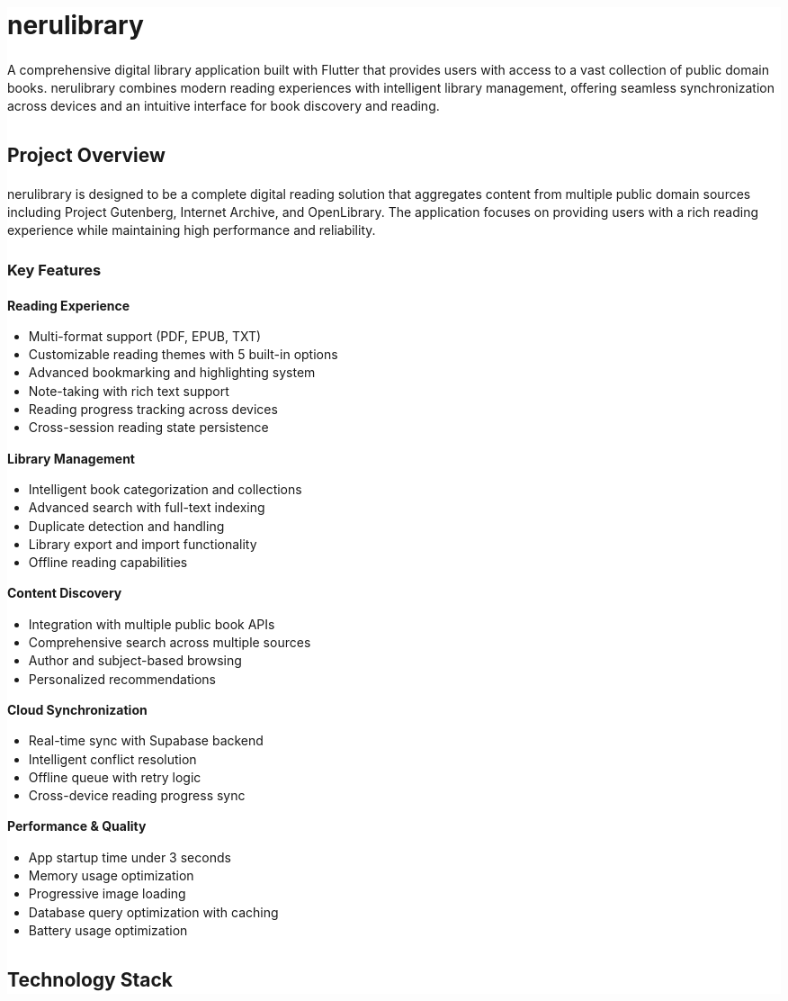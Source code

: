 # nerulibrary

A comprehensive digital library application built with Flutter that provides users with access to a vast collection of public domain books. nerulibrary combines modern reading experiences with intelligent library management, offering seamless synchronization across devices and an intuitive interface for book discovery and reading.

## Project Overview

nerulibrary is designed to be a complete digital reading solution that aggregates content from multiple public domain sources including Project Gutenberg, Internet Archive, and OpenLibrary. The application focuses on providing users with a rich reading experience while maintaining high performance and reliability.

### Key Features

**Reading Experience**
- Multi-format support (PDF, EPUB, TXT)
- Customizable reading themes with 5 built-in options
- Advanced bookmarking and highlighting system
- Note-taking with rich text support
- Reading progress tracking across devices
- Cross-session reading state persistence

**Library Management**
- Intelligent book categorization and collections
- Advanced search with full-text indexing
- Duplicate detection and handling
- Library export and import functionality
- Offline reading capabilities

**Content Discovery**
- Integration with multiple public book APIs
- Comprehensive search across multiple sources
- Author and subject-based browsing
- Personalized recommendations

**Cloud Synchronization**
- Real-time sync with Supabase backend
- Intelligent conflict resolution
- Offline queue with retry logic
- Cross-device reading progress sync

**Performance & Quality**
- App startup time under 3 seconds
- Memory usage optimization
- Progressive image loading
- Database query optimization with caching
- Battery usage optimization

## Technology Stack
